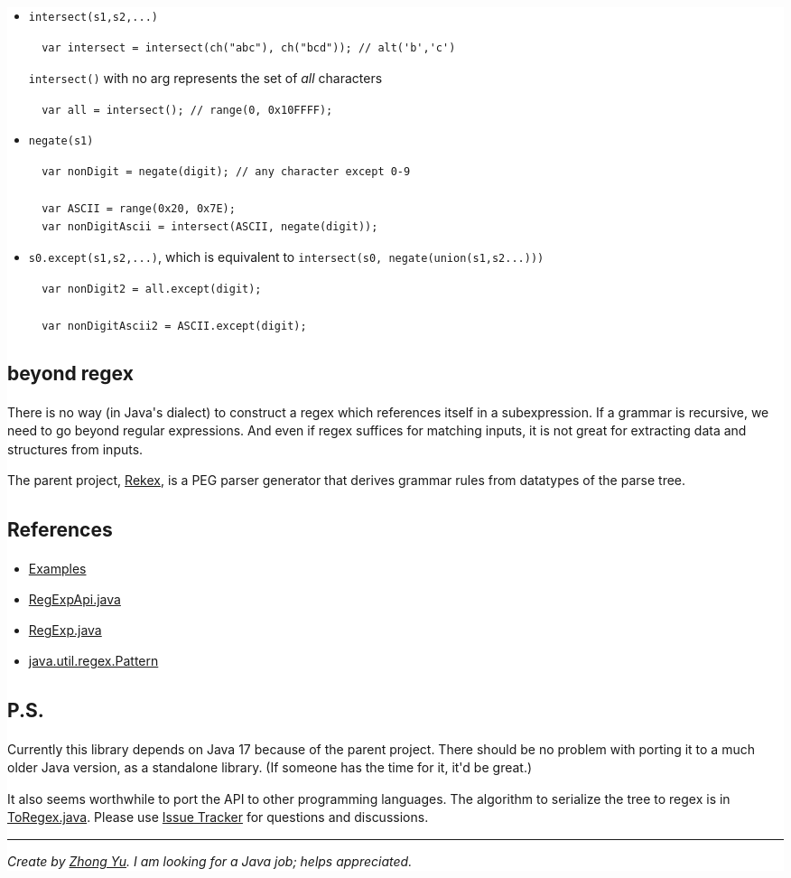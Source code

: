 - `intersect(s1,s2,...)`

        var intersect = intersect(ch("abc"), ch("bcd")); // alt('b','c')

  `intersect()` with no arg represents the set of *all* characters

        var all = intersect(); // range(0, 0x10FFFF);

- `negate(s1)`

        var nonDigit = negate(digit); // any character except 0-9

        var ASCII = range(0x20, 0x7E);
        var nonDigitAscii = intersect(ASCII, negate(digit));
                                                                   
- `s0.except(s1,s2,...)`, which is equivalent to
  `intersect(s0, negate(union(s1,s2...)))`

        var nonDigit2 = all.except(digit);

        var nonDigitAscii2 = ASCII.except(digit);


## beyond regex

There is no way (in Java's dialect) to construct a regex
which references itself in a subexpression. 
If a grammar is recursive, we need to go beyond regular expressions.
And even if regex suffices for matching inputs, 
it is not great for extracting data and structures from inputs. 

The parent project, [Rekex](../README.md), 
is a PEG parser generator that derives grammar rules 
from datatypes of the parse tree. 


## References

- [Examples](../rekex-example/src/main/java/org/rekex/exmple/regexp)

- [RegExpApi.java](../rekex-regexp/src/main/java/org/rekex/regexp/RegExpApi.java)

- [RegExp.java](../rekex-regexp/src/main/java/org/rekex/regexp/RegExp.java)

- [java.util.regex.Pattern](https://docs.oracle.com/en/java/javase/16/docs/api/java.base/java/util/regex/Pattern.html)

## P.S.

Currently this library depends on Java 17 because of the parent project. 
There should be no problem with porting it to a much older Java version,
as a standalone library. (If someone has the time for it, it'd be great.)

It also seems worthwhile to port the API to other programming languages.
The algorithm to serialize the tree to regex is in 
[ToRegex.java](../rekex-regexp/src/main/java/org/rekex/regexp/ToRegex.java).
Please use 
[Issue Tracker](https://github.com/zhong-j-yu/rekex/issues)
for questions and discussions.

----
*Create by [Zhong Yu](http://zhong-j-yu.github.io).
I am looking for a Java job; helps appreciated.*
